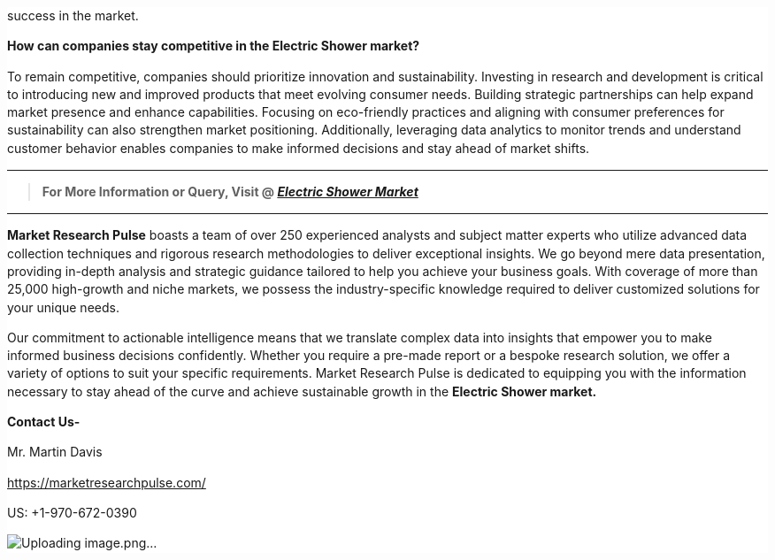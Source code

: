 success in the market.</p><p><strong>How can companies stay competitive in the Electric Shower market?</strong></p><p>To remain competitive, companies should prioritize innovation and sustainability. Investing in research and development is critical to introducing new and improved products that meet evolving consumer needs. Building strategic partnerships can help expand market presence and enhance capabilities. Focusing on eco-friendly practices and aligning with consumer preferences for sustainability can also strengthen market positioning. Additionally, leveraging data analytics to monitor trends and understand customer behavior enables companies to make informed decisions and stay ahead of market shifts.</p><hr /><blockquote><p><strong>For More Information or Query, Visit @&nbsp;<em><a href="https://marketresearchpulse.com/report/48963/electric-shower-market?utm_source=Linkedin&utm_medium=0117">Electric Shower Market</a></em></strong></p></blockquote><hr /><p><strong>Market Research Pulse</strong> boasts a team of over 250 experienced analysts and subject matter experts who utilize advanced data collection techniques and rigorous research methodologies to deliver exceptional insights. We go beyond mere data presentation, providing in-depth analysis and strategic guidance tailored to help you achieve your business goals. With coverage of more than 25,000 high-growth and niche markets, we possess the industry-specific knowledge required to deliver customized solutions for your unique needs.</p><p>Our commitment to actionable intelligence means that we translate complex data into insights that empower you to make informed business decisions confidently. Whether you require a pre-made report or a bespoke research solution, we offer a variety of options to suit your specific requirements. Market Research Pulse is dedicated to equipping you with the information necessary to stay ahead of the curve and achieve sustainable growth in the <strong>Electric Shower market.</strong></p><p><strong>Contact Us-</strong></p><p>Mr. Martin Davis</p><p>https://marketresearchpulse.com/</p><p>US: +1-970-672-0390</p>
![Uploading image.png…]()
